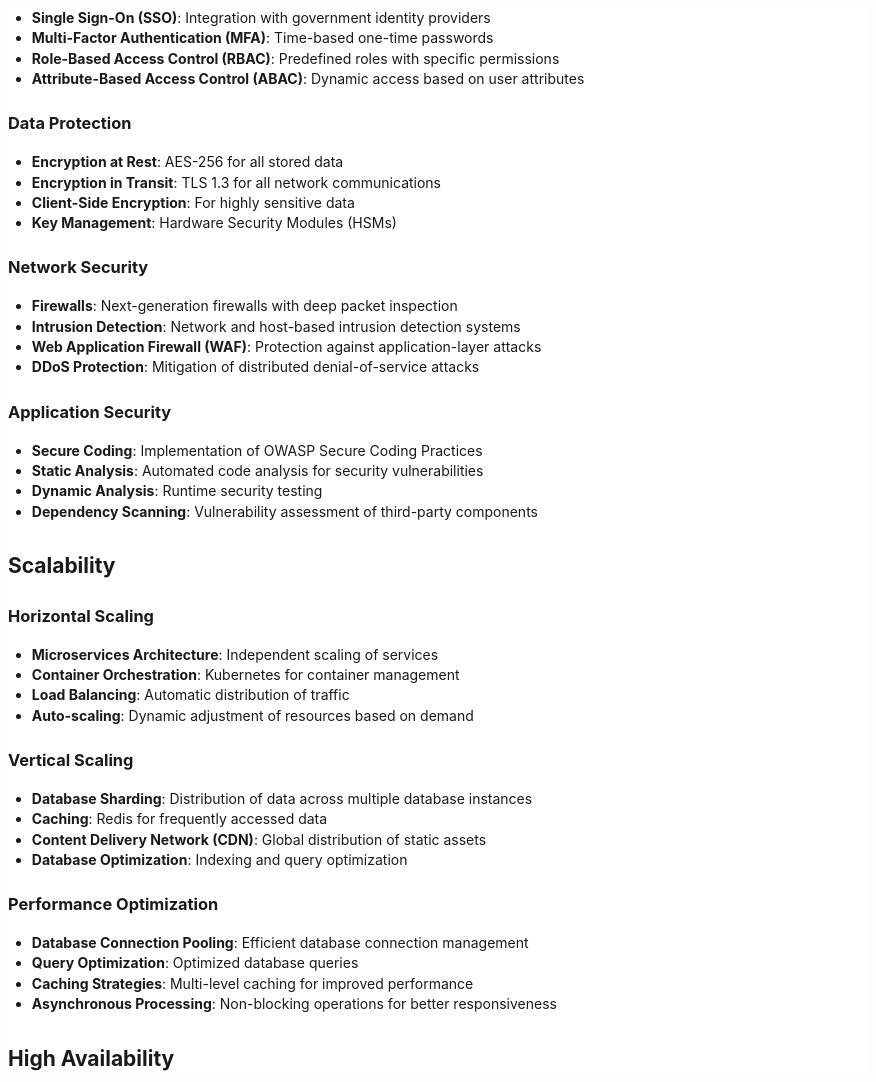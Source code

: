 - **Single Sign-On (SSO)**: Integration with government identity providers
- **Multi-Factor Authentication (MFA)**: Time-based one-time passwords
- **Role-Based Access Control (RBAC)**: Predefined roles with specific permissions
- **Attribute-Based Access Control (ABAC)**: Dynamic access based on user attributes

### Data Protection

- **Encryption at Rest**: AES-256 for all stored data
- **Encryption in Transit**: TLS 1.3 for all network communications
- **Client-Side Encryption**: For highly sensitive data
- **Key Management**: Hardware Security Modules (HSMs)

### Network Security

- **Firewalls**: Next-generation firewalls with deep packet inspection
- **Intrusion Detection**: Network and host-based intrusion detection systems
- **Web Application Firewall (WAF)**: Protection against application-layer attacks
- **DDoS Protection**: Mitigation of distributed denial-of-service attacks

### Application Security

- **Secure Coding**: Implementation of OWASP Secure Coding Practices
- **Static Analysis**: Automated code analysis for security vulnerabilities
- **Dynamic Analysis**: Runtime security testing
- **Dependency Scanning**: Vulnerability assessment of third-party components

## Scalability

### Horizontal Scaling

- **Microservices Architecture**: Independent scaling of services
- **Container Orchestration**: Kubernetes for container management
- **Load Balancing**: Automatic distribution of traffic
- **Auto-scaling**: Dynamic adjustment of resources based on demand

### Vertical Scaling

- **Database Sharding**: Distribution of data across multiple database instances
- **Caching**: Redis for frequently accessed data
- **Content Delivery Network (CDN)**: Global distribution of static assets
- **Database Optimization**: Indexing and query optimization

### Performance Optimization

- **Database Connection Pooling**: Efficient database connection management
- **Query Optimization**: Optimized database queries
- **Caching Strategies**: Multi-level caching for improved performance
- **Asynchronous Processing**: Non-blocking operations for better responsiveness

## High Availability
